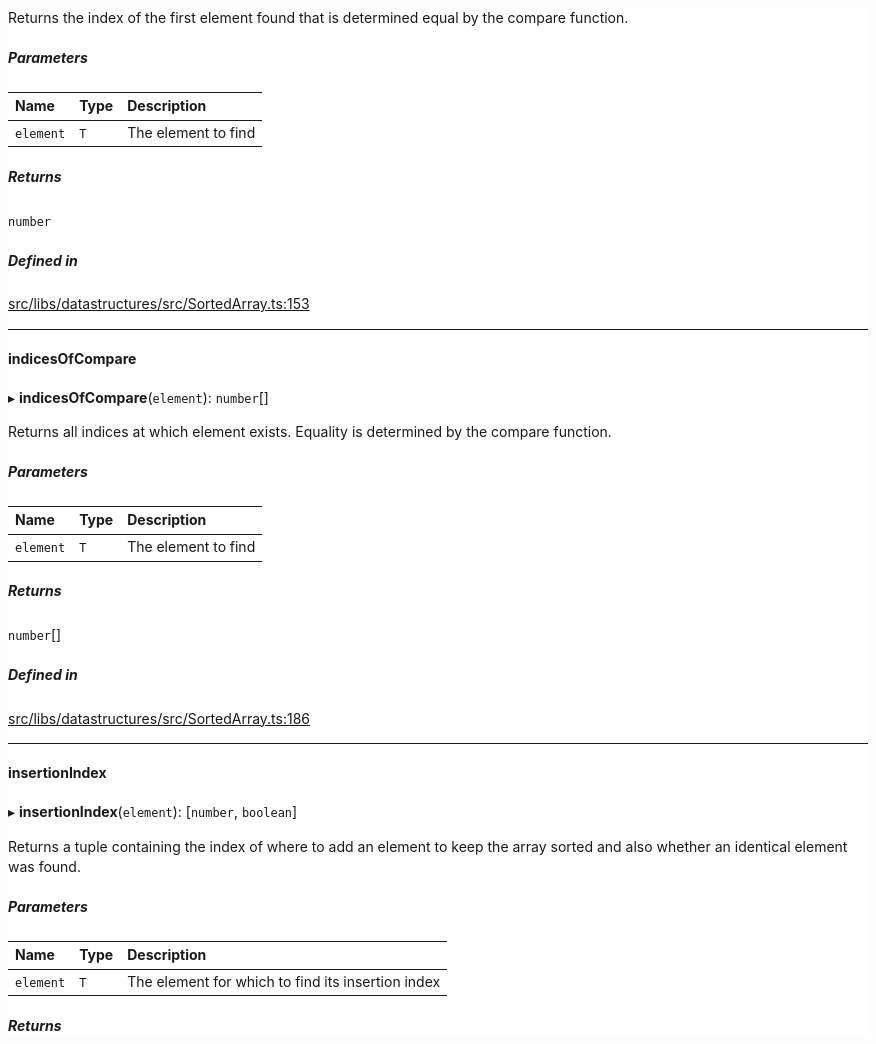 Returns the index of the first element found that is determined equal by the compare function.

##### Parameters

| Name | Type | Description |
| :------ | :------ | :------ |
| `element` | `T` | The element to find |

##### Returns

`number`

##### Defined in

[src/libs/datastructures/src/SortedArray.ts:153](https://github.com/bemoje/bemoje-node-util/blob/4b6a37a/src/libs/datastructures/src/SortedArray.ts#L153)

___

#### indicesOfCompare

▸ **indicesOfCompare**(`element`): `number`[]

Returns all indices at which element exists. Equality is determined by the compare function.

##### Parameters

| Name | Type | Description |
| :------ | :------ | :------ |
| `element` | `T` | The element to find |

##### Returns

`number`[]

##### Defined in

[src/libs/datastructures/src/SortedArray.ts:186](https://github.com/bemoje/bemoje-node-util/blob/4b6a37a/src/libs/datastructures/src/SortedArray.ts#L186)

___

#### insertionIndex

▸ **insertionIndex**(`element`): [`number`, `boolean`]

Returns a tuple containing the index of where to add an element to keep the array sorted and also whether an identical element was found.

##### Parameters

| Name | Type | Description |
| :------ | :------ | :------ |
| `element` | `T` | The element for which to find its insertion index |

##### Returns
